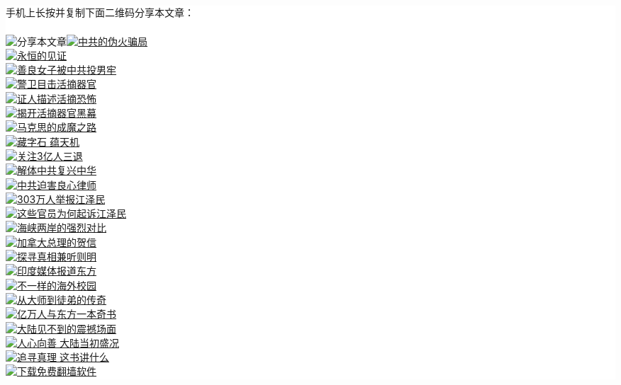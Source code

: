 ####
手机上长按并复制下面二维码分享本文章：<br><br><img src="http://d1p1.ip.zn2.us/v.php?action=qrcode&url=https://github.com/mprjd2205/djy/blob/master/gb/19/9/21/n11537566.md%231" title="分享本文章"></td><td VALIGN=TOP><a href="https://github.com/mprjd2205/djy/blob/master/gb/16/1/21/n4622075.md?dfh#1" target="_blank"><img src="https://gitlab.com/szzdlab/djy/raw/master/gb/300/wei-f1.jpg" title="中共的伪火骗局"  alt="中共的伪火骗局"></a><br><a href="https://github.com/mprjd2205/www/blob/master/README.md?dfh#9" target="_blank"><img src="https://gitlab.com/szzdlab/djy/raw/master/gb/300/yong-h.jpg" title="永恒的见证"  alt="永恒的见证"></a><br><a href="https://github.com/mprjd2205/djy/blob/master/gb/13/9/29/n3974789.md?dfh#1" target="_blank"><img src="https://gitlab.com/szzdlab/djy/raw/master/gb/300/shang-lnz.jpg" title="善良女子被中共投男牢"  alt="善良女子被中共投男牢"></a><br><a href="https://github.com/mprjd2205/djy/blob/master/gb/16/3/16/n4663449.md?dfh#1" target="_blank"><img src="https://gitlab.com/szzdlab/djy/raw/master/gb/300/huo-z3.jpg" title="警卫目击活摘器官"  alt="警卫目击活摘器官"></a><br><a href="https://github.com/mprjd2205/djy/blob/master/gb/16/8/7/n8177641.md?dfh#1" target="_blank"><img src="https://gitlab.com/szzdlab/djy/raw/master/gb/300/huo-z4.jpg" title="证人描述活摘恐怖"  alt="证人描述活摘恐怖"></a><br><a href="https://github.com/mprjd2205/djy/blob/master/gb/10/4/19/n2881569.md?dfh#1" target="_blank"><img src="https://gitlab.com/szzdlab/djy/raw/master/gb/300/huo-z1.jpg" title="揭开活摘器官黑幕"  alt="揭开活摘器官黑幕"></a><br><a href="https://github.com/mprjd2205/djy/blob/master/gb/10/11/7/n3077476.md?dfh#1" target="_blank"><img src="https://gitlab.com/szzdlab/djy/raw/master/gb/300/ma-ks.jpg" title="马克思的成魔之路"  alt="马克思的成魔之路"></a><br><a href="https://github.com/mprjd2205/djy/blob/master/gb/14/6/9/n4173977.md?dfh#1" target="_blank"><img src="https://gitlab.com/szzdlab/djy/raw/master/gb/300/chang-zs.jpg" title="藏字石 蕴天机"  alt="藏字石 蕴天机"></a><br><a href="https://github.com/mprjd2205/djy/blob/master/gb/18/5/10/n10381511.md?dfh#1" target="_blank"><img src="https://gitlab.com/szzdlab/djy/raw/master/gb/300/st1.jpg" title="关注3亿人三退"  alt="关注3亿人三退"></a><br><a href="https://github.com/mprjd2205/djy/blob/master/gb/18/3/21/n10237682.md?dfh#1" target="_blank"><img src="https://gitlab.com/szzdlab/djy/raw/master/gb/300/jie-t.jpg" title="解体中共复兴中华"  alt="解体中共复兴中华"></a><br><a href="https://github.com/mprjd2205/djy/blob/master/gb/9/2/9/n2422991.md?dfh#1" target="_blank"><img src="https://gitlab.com/szzdlab/djy/raw/master/gb/300/gao-zs.jpg" title="中共迫害良心律师"  alt="中共迫害良心律师"></a><br><a href="https://github.com/mprjd2205/djy/blob/master/gb/18/12/9/n10900044.md?dfh#1" target="_blank"><img src="https://gitlab.com/szzdlab/djy/raw/master/gb/300/sj1.jpg" title="303万人举报江泽民"  alt="303万人举报江泽民"></a><br><a href="https://github.com/mprjd2205/djy/blob/master/gb/18/8/28/n10672014.md?dfh#1" target="_blank"><img src="https://gitlab.com/szzdlab/djy/raw/master/gb/300/sj2.jpg" title="这些官员为何起诉江泽民"  alt="这些官员为何起诉江泽民"></a><br><a href="https://github.com/mprjd2205/djy/blob/master/gb/8/12/18/n2367165.md?dfh#1" target="_blank"><img src="https://gitlab.com/szzdlab/djy/raw/master/gb/300/liangan.jpg" title="海峡两岸的强烈对比"  alt="海峡两岸的强烈对比"></a><br><a href="https://github.com/mprjd2205/djy/blob/master/gb/15/5/5/n4427238.md?dfh#1" target="_blank"><img src="https://gitlab.com/szzdlab/djy/raw/master/gb/300/jia-ndzl.jpg" title="加拿大总理的贺信"  alt="加拿大总理的贺信"></a><br><a href="https://github.com/mprjd2205/djy/blob/master/gb/11/6/17/n3289382.md?dfh#1" target="_blank"><img src="https://gitlab.com/szzdlab/djy/raw/master/gb/300/xiao-wd.jpg" title="探寻真相兼听则明"  alt="探寻真相兼听则明"></a><br>
<a href="https://github.com/mprjd2205/djy/blob/master/gb/18/10/27/n10812623.md?dfh#1" target="_blank"><img src="https://gitlab.com/szzdlab/djy/raw/master/gb/300/yindu.jpg" title="印度媒体报道东方"  alt="印度媒体报道东方"></a><br><a href="https://github.com/mprjd2205/djy/blob/master/gb/18/6/9/n10469652.md?dfh#1" target="_blank"><img src="https://gitlab.com/szzdlab/djy/raw/master/gb/300/xie-j.jpg" title="不一样的海外校园"  alt="不一样的海外校园"></a><br><a href="https://github.com/mprjd2205/djy/blob/master/gb/7/4/5/n1669415.md?dfh#1" target="_blank"><img src="https://gitlab.com/szzdlab/djy/raw/master/gb/300/li-up.jpg" title="从大师到徒弟的传奇"  alt="从大师到徒弟的传奇"></a><br><a href="https://github.com/mprjd2205/djy/blob/master/gb/17/5/26/n9191512.md?dfh#1" target="_blank"><img src="https://gitlab.com/szzdlab/djy/raw/master/gb/300/zfl2.jpg" title="亿万人与东方一本奇书"  alt="亿万人与东方一本奇书"></a><br><a href="https://github.com/mprjd2205/djy/blob/master/gb/13/11/27/n4020290.md?dfh#1" target="_blank"><img src="https://gitlab.com/szzdlab/djy/raw/master/gb/300/zhen-h.jpg" title="大陆见不到的震撼场面"  alt="大陆见不到的震撼场面"></a><br><a href="https://github.com/mprjd2205/djy/blob/master/gb/15/7/17/n4482910.md?dfh#1" target="_blank"><img src="https://gitlab.com/szzdlab/djy/raw/master/gb/300/dalu-sk.jpg" title="人心向善 大陆当初盛况"  alt="人心向善 大陆当初盛况"></a><br><a href="https://github.com/mprjd2205/djy/blob/master/gb/9/10/15/n2689419.md?dfh#1" target="_blank"><img src="https://gitlab.com/szzdlab/djy/raw/master/gb/300/zfl1.jpg" title="追寻真理 这书讲什么"  alt="追寻真理 这书讲什么"></a><br><a href="https://github.com/mprjd2205/www/blob/master/README.md?dfh#1" target="_blank"><img src="https://gitlab.com/szzdlab/djy/raw/master/gb/300/fq1.jpg" title="下载免费翻墙软件"  alt="下载免费翻墙软件"></a><br></td></tr></table>
